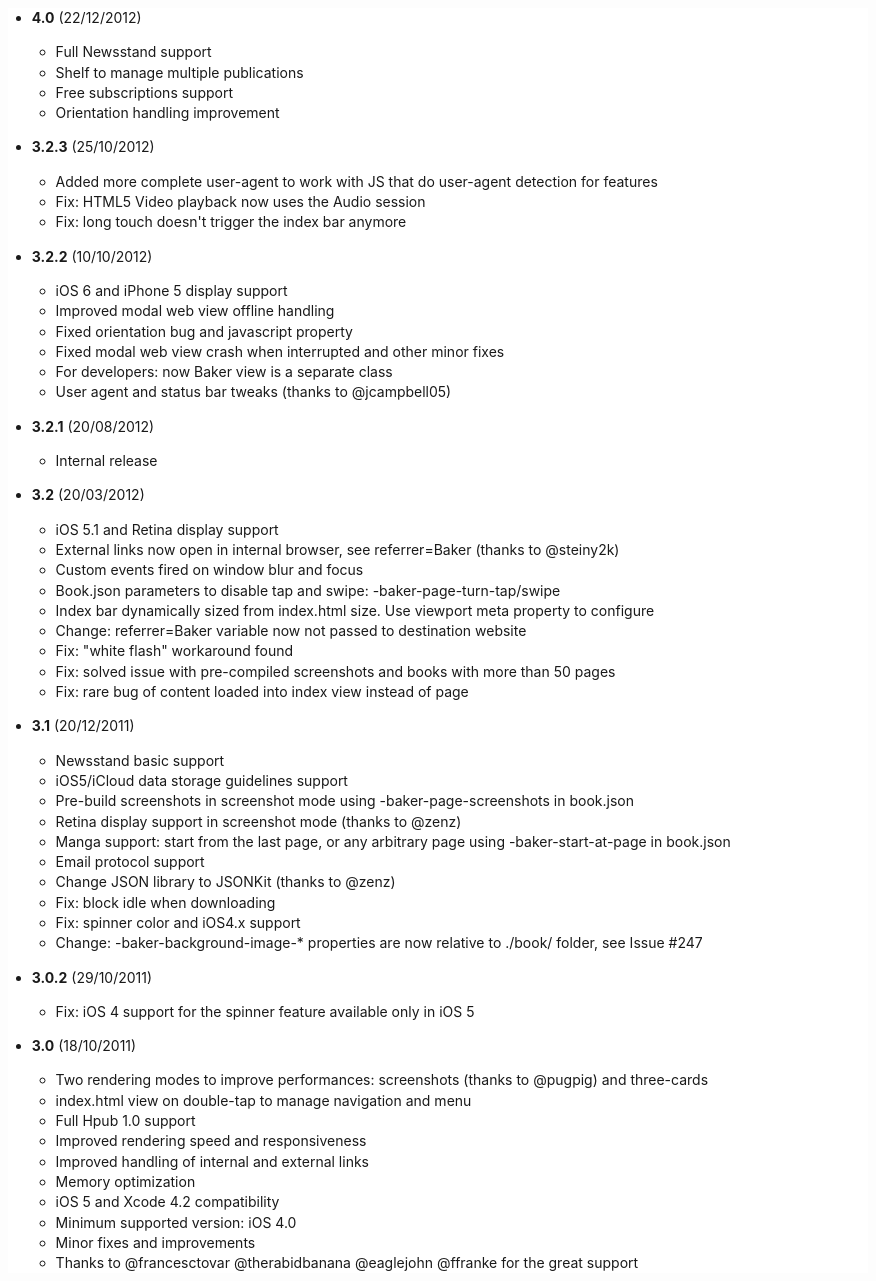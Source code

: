 * **4.0** (22/12/2012)
  * Full Newsstand support
  * Shelf to manage multiple publications
  * Free subscriptions support
  * Orientation handling improvement

* **3.2.3** (25/10/2012)
  * Added more complete user-agent to work with JS that do user-agent detection for features
  * Fix: HTML5 Video playback now uses the Audio session
  * Fix: long touch doesn't trigger the index bar anymore

* **3.2.2** (10/10/2012)
  * iOS 6 and iPhone 5 display support
  * Improved modal web view offline handling
  * Fixed orientation bug and javascript property
  * Fixed modal web view crash when interrupted and other minor fixes
  * For developers: now Baker view is a separate class
  * User agent and status bar tweaks (thanks to @jcampbell05)

* **3.2.1** (20/08/2012)
  * Internal release

* **3.2** (20/03/2012)
  * iOS 5.1 and Retina display support
  * External links now open in internal browser, see referrer=Baker (thanks to @steiny2k)
  * Custom events fired on window blur and focus
  * Book.json parameters to disable tap and swipe: -baker-page-turn-tap/swipe
  * Index bar dynamically sized from index.html size. Use viewport meta property to configure
  * Change: referrer=Baker variable now not passed to destination website
  * Fix: "white flash" workaround found
  * Fix: solved issue with pre-compiled screenshots and books with more than 50 pages
  * Fix: rare bug of content loaded into index view instead of page

* **3.1** (20/12/2011)
  * Newsstand basic support
  * iOS5/iCloud data storage guidelines support
  * Pre-build screenshots in screenshot mode using -baker-page-screenshots in book.json
  * Retina display support in screenshot mode (thanks to @zenz)
  * Manga support: start from the last page, or any arbitrary page using -baker-start-at-page in book.json
  * Email protocol support
  * Change JSON library to JSONKit (thanks to @zenz)
  * Fix: block idle when downloading
  * Fix: spinner color and iOS4.x support
  * Change: -baker-background-image-* properties are now relative to ./book/ folder, see Issue #247

* **3.0.2** (29/10/2011)
  * Fix: iOS 4 support for the spinner feature available only in iOS 5

* **3.0** (18/10/2011)
  * Two rendering modes to improve performances: screenshots (thanks to @pugpig) and three-cards
  * index.html view on double-tap to manage navigation and menu
  * Full Hpub 1.0 support
  * Improved rendering speed and responsiveness
  * Improved handling of internal and external links
  * Memory optimization
  * iOS 5 and Xcode 4.2 compatibility
  * Minimum supported version: iOS 4.0
  * Minor fixes and improvements
  * Thanks to @francesctovar @therabidbanana @eaglejohn @ffranke for the great support
